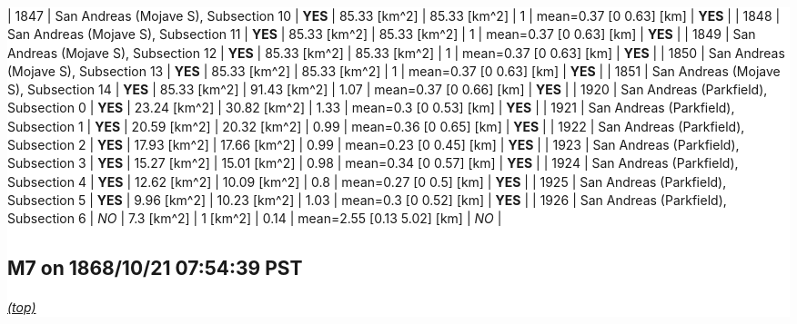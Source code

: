 | 1847 | San Andreas (Mojave S), Subsection 10 | **YES** | 85.33 [km^2] | 85.33 [km^2] | 1 | mean=0.37 [0 0.63] [km] | **YES** |
| 1848 | San Andreas (Mojave S), Subsection 11 | **YES** | 85.33 [km^2] | 85.33 [km^2] | 1 | mean=0.37 [0 0.63] [km] | **YES** |
| 1849 | San Andreas (Mojave S), Subsection 12 | **YES** | 85.33 [km^2] | 85.33 [km^2] | 1 | mean=0.37 [0 0.63] [km] | **YES** |
| 1850 | San Andreas (Mojave S), Subsection 13 | **YES** | 85.33 [km^2] | 85.33 [km^2] | 1 | mean=0.37 [0 0.63] [km] | **YES** |
| 1851 | San Andreas (Mojave S), Subsection 14 | **YES** | 85.33 [km^2] | 91.43 [km^2] | 1.07 | mean=0.37 [0 0.66] [km] | **YES** |
| 1920 | San Andreas (Parkfield), Subsection 0 | **YES** | 23.24 [km^2] | 30.82 [km^2] | 1.33 | mean=0.3 [0 0.53] [km] | **YES** |
| 1921 | San Andreas (Parkfield), Subsection 1 | **YES** | 20.59 [km^2] | 20.32 [km^2] | 0.99 | mean=0.36 [0 0.65] [km] | **YES** |
| 1922 | San Andreas (Parkfield), Subsection 2 | **YES** | 17.93 [km^2] | 17.66 [km^2] | 0.99 | mean=0.23 [0 0.45] [km] | **YES** |
| 1923 | San Andreas (Parkfield), Subsection 3 | **YES** | 15.27 [km^2] | 15.01 [km^2] | 0.98 | mean=0.34 [0 0.57] [km] | **YES** |
| 1924 | San Andreas (Parkfield), Subsection 4 | **YES** | 12.62 [km^2] | 10.09 [km^2] | 0.8 | mean=0.27 [0 0.5] [km] | **YES** |
| 1925 | San Andreas (Parkfield), Subsection 5 | **YES** | 9.96 [km^2] | 10.23 [km^2] | 1.03 | mean=0.3 [0 0.52] [km] | **YES** |
| 1926 | San Andreas (Parkfield), Subsection 6 | *NO* | 7.3 [km^2] | 1 [km^2] | 0.14 | mean=2.55 [0.13 5.02] [km] | *NO* |

## M7 on 1868/10/21 07:54:39 PST
*[(top)](#table-of-contents)*
